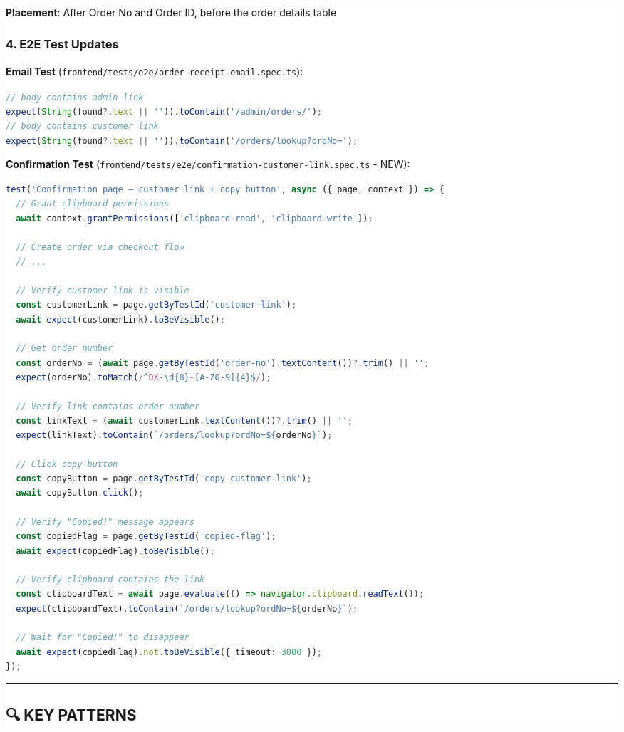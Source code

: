 **Placement**: After Order No and Order ID, before the order details table

### 4. E2E Test Updates

**Email Test** (`frontend/tests/e2e/order-receipt-email.spec.ts`):
```typescript
// body contains admin link
expect(String(found?.text || '')).toContain('/admin/orders/');
// body contains customer link
expect(String(found?.text || '')).toContain('/orders/lookup?ordNo=');
```

**Confirmation Test** (`frontend/tests/e2e/confirmation-customer-link.spec.ts` - NEW):
```typescript
test('Confirmation page — customer link + copy button', async ({ page, context }) => {
  // Grant clipboard permissions
  await context.grantPermissions(['clipboard-read', 'clipboard-write']);

  // Create order via checkout flow
  // ...

  // Verify customer link is visible
  const customerLink = page.getByTestId('customer-link');
  await expect(customerLink).toBeVisible();

  // Get order number
  const orderNo = (await page.getByTestId('order-no').textContent())?.trim() || '';
  expect(orderNo).toMatch(/^DX-\d{8}-[A-Z0-9]{4}$/);

  // Verify link contains order number
  const linkText = (await customerLink.textContent())?.trim() || '';
  expect(linkText).toContain(`/orders/lookup?ordNo=${orderNo}`);

  // Click copy button
  const copyButton = page.getByTestId('copy-customer-link');
  await copyButton.click();

  // Verify "Copied!" message appears
  const copiedFlag = page.getByTestId('copied-flag');
  await expect(copiedFlag).toBeVisible();

  // Verify clipboard contains the link
  const clipboardText = await page.evaluate(() => navigator.clipboard.readText());
  expect(clipboardText).toContain(`/orders/lookup?ordNo=${orderNo}`);

  // Wait for "Copied!" to disappear
  await expect(copiedFlag).not.toBeVisible({ timeout: 3000 });
});
```

---

## 🔍 KEY PATTERNS
